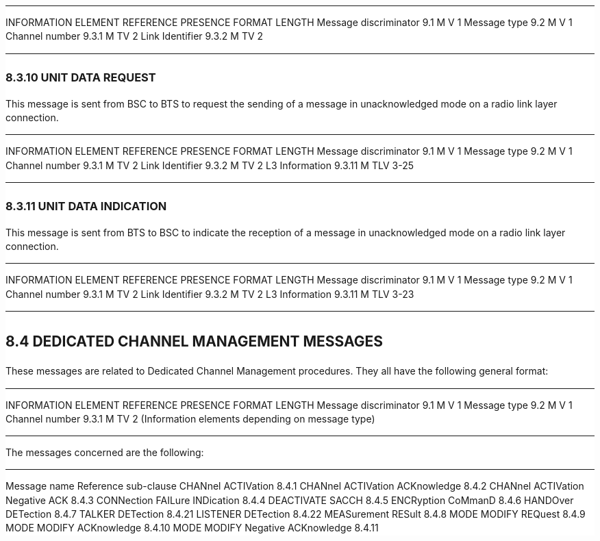  ----------------------- ----------- ---------- -------- --------
  INFORMATION ELEMENT     REFERENCE   PRESENCE   FORMAT   LENGTH
  Message discriminator   9.1         M          V        1
  Message type            9.2         M          V        1
  Channel number          9.3.1       M          TV       2
  Link Identifier         9.3.2       M          TV       2
  ----------------------- ----------- ---------- -------- --------

### 8.3.10 UNIT DATA REQUEST

This message is sent from BSC to BTS to request the sending of a message
in unacknowledged mode on a radio link layer connection.

  ----------------------- ----------- ---------- -------- --------
  INFORMATION ELEMENT     REFERENCE   PRESENCE   FORMAT   LENGTH
  Message discriminator   9.1         M          V        1
  Message type            9.2         M          V        1
  Channel number          9.3.1       M          TV       2
  Link Identifier         9.3.2       M          TV       2
  L3 Information          9.3.11      M          TLV      3-25
  ----------------------- ----------- ---------- -------- --------

### 8.3.11 UNIT DATA INDICATION

This message is sent from BTS to BSC to indicate the reception of a
message in unacknowledged mode on a radio link layer connection.

  ----------------------- ----------- ---------- -------- --------
  INFORMATION ELEMENT     REFERENCE   PRESENCE   FORMAT   LENGTH
  Message discriminator   9.1         M          V        1
  Message type            9.2         M          V        1
  Channel number          9.3.1       M          TV       2
  Link Identifier         9.3.2       M          TV       2
  L3 Information          9.3.11      M          TLV      3-23
  ----------------------- ----------- ---------- -------- --------

8.4 DEDICATED CHANNEL MANAGEMENT MESSAGES
-----------------------------------------

These messages are related to Dedicated Channel Management procedures.
They all have the following general format:

  -------------------------------------------------- ----------- ---------- -------- --------
  INFORMATION ELEMENT                                REFERENCE   PRESENCE   FORMAT   LENGTH
  Message discriminator                              9.1         M          V        1
  Message type                                       9.2         M          V        1
  Channel number                                     9.3.1       M          TV       2
  (Information elements depending on message type)                                   
  -------------------------------------------------- ----------- ---------- -------- --------

The messages concerned are the following:

  -------------------------------------- ----------------------
  Message name                           Reference sub-clause
  CHANnel ACTIVation                     8.4.1
  CHANnel ACTIVation ACKnowledge         8.4.2
  CHANnel ACTIVation Negative ACK        8.4.3
  CONNection FAILure INDication          8.4.4
  DEACTIVATE SACCH                       8.4.5
  ENCRyption CoMmanD                     8.4.6
  HANDOver DETection                     8.4.7
  TALKER DETection                       8.4.21
  LISTENER DETection                     8.4.22
  MEASurement RESult                     8.4.8
  MODE MODIFY REQuest                    8.4.9
  MODE MODIFY ACKnowledge                8.4.10
  MODE MODIFY Negative ACKnowledge       8.4.11